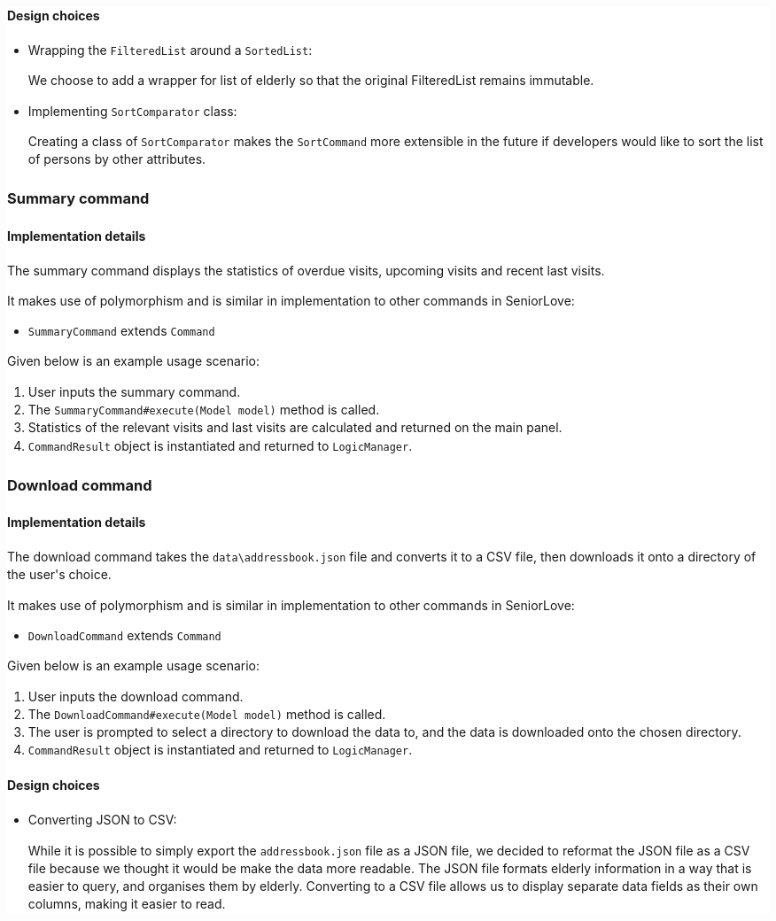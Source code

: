 #### Design choices

- Wrapping the `FilteredList` around a `SortedList`:

  We choose to add a wrapper for list of elderly so that the original FilteredList remains immutable.

- Implementing `SortComparator` class:

  Creating a class of `SortComparator` makes the `SortCommand` more extensible in the future if developers would like to sort the list of persons by other attributes.

### Summary command

#### Implementation details

The summary command displays the statistics of overdue visits, upcoming visits and recent last visits.

It makes use of polymorphism and is similar in implementation to other commands in SeniorLove:

- `SummaryCommand` extends `Command`

Given below is an example usage scenario:

1. User inputs the summary command.
2. The `SummaryCommand#execute(Model model)` method is called.
3. Statistics of the relevant visits and last visits are calculated and returned on the main panel.
4. `CommandResult` object is instantiated and returned to `LogicManager`.

### Download command

#### Implementation details

The download command takes the `data\addressbook.json` file and converts it to a CSV file, then downloads it onto a directory of the user's choice.

It makes use of polymorphism and is similar in implementation to other commands in SeniorLove:

- `DownloadCommand` extends `Command`

Given below is an example usage scenario:

1. User inputs the download command.
2. The `DownloadCommand#execute(Model model)` method is called.
3. The user is prompted to select a directory to download the data to, and the data is downloaded onto the chosen directory.
4. `CommandResult` object is instantiated and returned to `LogicManager`.

#### Design choices

- Converting JSON to CSV:

  While it is possible to simply export the `addressbook.json` file as a JSON file, we decided to reformat the JSON file as a CSV file because we thought it would be make the data more readable. The JSON file formats elderly information in a way that is easier to query, and organises them by elderly. Converting to a CSV file allows us to display separate data fields as their own columns, making it easier to read.
